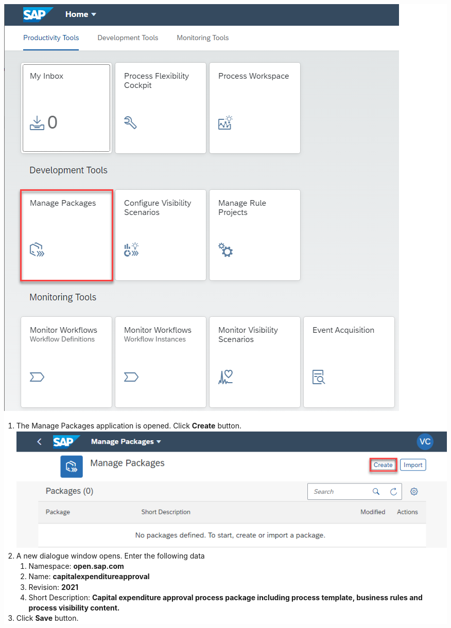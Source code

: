 ![](images/portal.png)
1. The Manage Packages application is opened. Click **Create** button.
![](images/ManagePackages.png)
1. A new dialogue window opens. Enter the following data
    1. Namespace: **open.sap.com**
    1. Name: **capitalexpenditureapproval**
    1. Revision: **2021**
    1. Short Description: **Capital expenditure approval process package including process template, business rules and process visibility content.**
1. Click **Save** button.